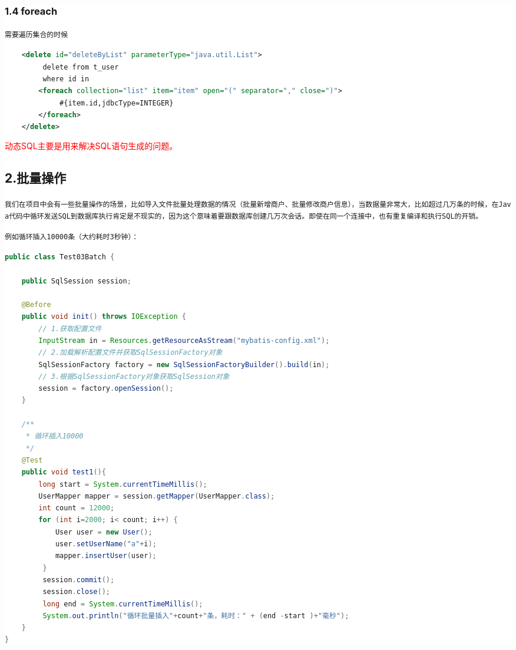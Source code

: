 ### 1.4 foreach

```
需要遍历集合的时候
```


```xml
    <delete id="deleteByList" parameterType="java.util.List">
         delete from t_user 
         where id in
        <foreach collection="list" item="item" open="(" separator="," close=")">
             #{item.id,jdbcType=INTEGER}
        </foreach>
    </delete>
```

<span style='color:red'>动态SQL主要是用来解决SQL语句生成的问题。

## 2.批量操作

```
我们在项目中会有一些批量操作的场景，比如导入文件批量处理数据的情况（批量新增商户、批量修改商户信息），当数据量非常大，比如超过几万条的时候，在Java代码中循环发送SQL到数据库执行肯定是不现实的，因为这个意味着要跟数据库创建几万次会话。即使在同一个连接中，也有重复编译和执行SQL的开销。
```


```
例如循环插入10000条（大约耗时3秒钟）：
```


```java
public class Test03Batch {

    public SqlSession session;

    @Before
    public void init() throws IOException {
        // 1.获取配置文件
        InputStream in = Resources.getResourceAsStream("mybatis-config.xml");
        // 2.加载解析配置文件并获取SqlSessionFactory对象
        SqlSessionFactory factory = new SqlSessionFactoryBuilder().build(in);
        // 3.根据SqlSessionFactory对象获取SqlSession对象
        session = factory.openSession();
    }

    /**
     * 循环插入10000
     */
    @Test
    public void test1(){
        long start = System.currentTimeMillis();
        UserMapper mapper = session.getMapper(UserMapper.class);
        int count = 12000;
        for (int i=2000; i< count; i++) {
            User user = new User();
            user.setUserName("a"+i);
            mapper.insertUser(user);
         }
         session.commit();
         session.close();
         long end = System.currentTimeMillis();
         System.out.println("循环批量插入"+count+"条，耗时：" + (end -start )+"毫秒");
    }
}
```

